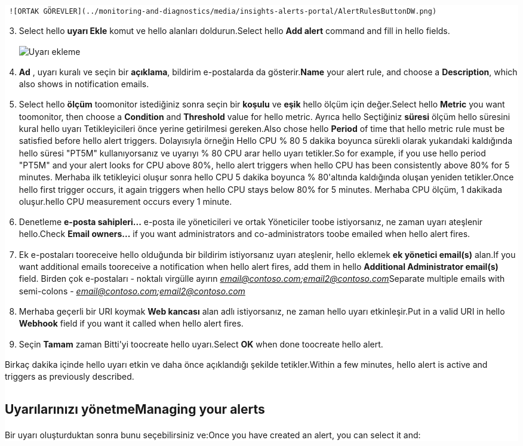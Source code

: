     ![ORTAK GÖREVLER](../monitoring-and-diagnostics/media/insights-alerts-portal/AlertRulesButtonDW.png)

3. <span data-ttu-id="e0de2-129">Select hello **uyarı Ekle** komut ve hello alanları doldurun.</span><span class="sxs-lookup"><span data-stu-id="e0de2-129">Select hello **Add alert** command and fill in hello fields.</span></span>
   
    ![Uyarı ekleme](../monitoring-and-diagnostics/media/insights-alerts-portal/AddDBAlertPage.png)
4. <span data-ttu-id="e0de2-131">**Ad** , uyarı kuralı ve seçin bir **açıklama**, bildirim e-postalarda da gösterir.</span><span class="sxs-lookup"><span data-stu-id="e0de2-131">**Name** your alert rule, and choose a **Description**, which also shows in notification emails.</span></span>
5. <span data-ttu-id="e0de2-132">Select hello **ölçüm** toomonitor istediğiniz sonra seçin bir **koşulu** ve **eşik** hello ölçüm için değer.</span><span class="sxs-lookup"><span data-stu-id="e0de2-132">Select hello **Metric** you want toomonitor, then choose a **Condition** and **Threshold** value for hello metric.</span></span> <span data-ttu-id="e0de2-133">Ayrıca hello Seçtiğiniz **süresi** ölçüm hello süresini kural hello uyarı Tetikleyicileri önce yerine getirilmesi gereken.</span><span class="sxs-lookup"><span data-stu-id="e0de2-133">Also chose hello **Period** of time that hello metric rule must be satisfied before hello alert triggers.</span></span> <span data-ttu-id="e0de2-134">Dolayısıyla örneğin Hello CPU % 80 5 dakika boyunca sürekli olarak yukarıdaki kaldığında hello süresi "PT5M" kullanıyorsanız ve uyarıyı % 80 CPU arar hello uyarı tetikler.</span><span class="sxs-lookup"><span data-stu-id="e0de2-134">So for example, if you use hello period "PT5M" and your alert looks for CPU above 80%, hello alert triggers when hello CPU has been consistently above 80% for 5 minutes.</span></span> <span data-ttu-id="e0de2-135">Merhaba ilk tetikleyici oluşur sonra hello CPU 5 dakika boyunca % 80'altında kaldığında oluşan yeniden tetikler.</span><span class="sxs-lookup"><span data-stu-id="e0de2-135">Once hello first trigger occurs, it again triggers when hello CPU stays below 80% for 5 minutes.</span></span> <span data-ttu-id="e0de2-136">Merhaba CPU ölçüm, 1 dakikada oluşur.</span><span class="sxs-lookup"><span data-stu-id="e0de2-136">hello CPU measurement occurs every 1 minute.</span></span>   
6. <span data-ttu-id="e0de2-137">Denetleme **e-posta sahipleri...**  e-posta ile yöneticileri ve ortak Yöneticiler toobe istiyorsanız, ne zaman uyarı ateşlenir hello.</span><span class="sxs-lookup"><span data-stu-id="e0de2-137">Check **Email owners...** if you want administrators and co-administrators toobe emailed when hello alert fires.</span></span>
7. <span data-ttu-id="e0de2-138">Ek e-postaları tooreceive hello olduğunda bir bildirim istiyorsanız uyarı ateşlenir, hello eklemek **ek yönetici email(s)** alan.</span><span class="sxs-lookup"><span data-stu-id="e0de2-138">If you want additional emails tooreceive a notification when hello alert fires, add them in hello **Additional Administrator email(s)** field.</span></span> <span data-ttu-id="e0de2-139">Birden çok e-postaları - noktalı virgülle ayırın  *email@contoso.com;email2@contoso.com*</span><span class="sxs-lookup"><span data-stu-id="e0de2-139">Separate multiple emails with semi-colons - *email@contoso.com;email2@contoso.com*</span></span>
8. <span data-ttu-id="e0de2-140">Merhaba geçerli bir URI koymak **Web kancası** alan adlı istiyorsanız, ne zaman hello uyarı etkinleşir.</span><span class="sxs-lookup"><span data-stu-id="e0de2-140">Put in a valid URI in hello **Webhook** field if you want it called when hello alert fires.</span></span>
9. <span data-ttu-id="e0de2-141">Seçin **Tamam** zaman Bitti'yi toocreate hello uyarı.</span><span class="sxs-lookup"><span data-stu-id="e0de2-141">Select **OK** when done toocreate hello alert.</span></span>   

<span data-ttu-id="e0de2-142">Birkaç dakika içinde hello uyarı etkin ve daha önce açıklandığı şekilde tetikler.</span><span class="sxs-lookup"><span data-stu-id="e0de2-142">Within a few minutes, hello alert is active and triggers as previously described.</span></span>

## <a name="managing-your-alerts"></a><span data-ttu-id="e0de2-143">Uyarılarınızı yönetme</span><span class="sxs-lookup"><span data-stu-id="e0de2-143">Managing your alerts</span></span>
<span data-ttu-id="e0de2-144">Bir uyarı oluşturduktan sonra bunu seçebilirsiniz ve:</span><span class="sxs-lookup"><span data-stu-id="e0de2-144">Once you have created an alert, you can select it and:</span></span>
